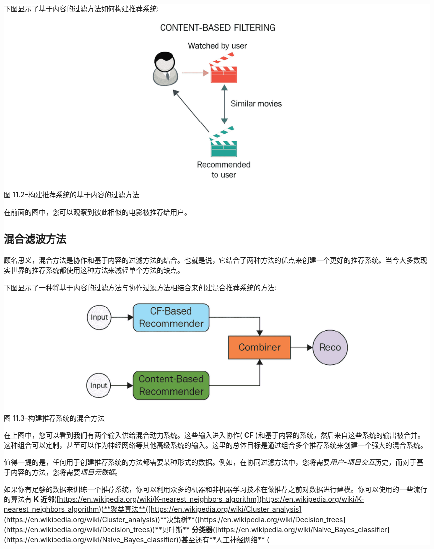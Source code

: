 下图显示了基于内容的过滤方法如何构建推荐系统:

![Figure 11.2 – Content-based filtering approach to building a recommendation system ](img/B17076_11_02.jpg)

图 11.2–构建推荐系统的基于内容的过滤方法

在前面的图中，您可以观察到彼此相似的电影被推荐给用户。

## 混合滤波方法

顾名思义，混合方法是协作和基于内容的过滤方法的结合。也就是说，它结合了两种方法的优点来创建一个更好的推荐系统。当今大多数现实世界的推荐系统都使用这种方法来减轻单个方法的缺点。

下图显示了一种将基于内容的过滤方法与协作过滤方法相结合来创建混合推荐系统的方法:

![Figure 11.3 – The hybrid approach to building a recommendation system ](img/B17076_11_03.jpg)

图 11.3–构建推荐系统的混合方法

在上图中，您可以看到我们有两个输入供给混合动力系统。这些输入进入协作( **CF** )和基于内容的系统，然后来自这些系统的输出被合并。这种组合可以定制，甚至可以作为神经网络等其他高级系统的输入。这里的总体目标是通过组合多个推荐系统来创建一个强大的混合系统。

值得一提的是，任何用于创建推荐系统的方法都需要某种形式的数据。例如，在协同过滤方法中，您将需要*用户-项目交互*历史，而对于基于内容的方法，您将需要*项目元数据*。

如果你有足够的数据来训练一个推荐系统，你可以利用众多的机器和非机器学习技术在做推荐之前对数据进行建模。你可以使用的一些流行的算法有 **K 近邻**([https://en.wikipedia.org/wiki/K-nearest_neighbors_algorithm](https://en.wikipedia.org/wiki/K-nearest_neighbors_algorithm))**聚类算法**([https://en.wikipedia.org/wiki/Cluster_analysis](https://en.wikipedia.org/wiki/Cluster_analysis))**决策树**([https://en.wikipedia.org/wiki/Decision_trees](https://en.wikipedia.org/wiki/Decision_trees))**贝叶斯** **分类器**([https://en.wikipedia.org/wiki/Naive_Bayes_classifier](https://en.wikipedia.org/wiki/Naive_Bayes_classifier))甚至还有**人工神经网络** (
